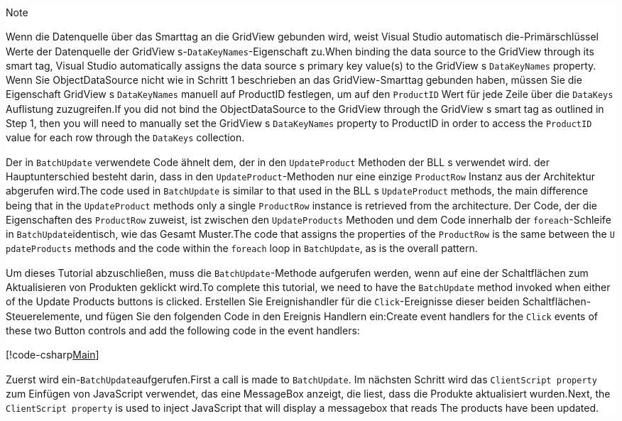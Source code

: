 > [!NOTE]
> <span data-ttu-id="cae9a-275">Wenn die Datenquelle über das Smarttag an die GridView gebunden wird, weist Visual Studio automatisch die-Primärschlüssel Werte der Datenquelle der GridView s-`DataKeyNames`-Eigenschaft zu.</span><span class="sxs-lookup"><span data-stu-id="cae9a-275">When binding the data source to the GridView through its smart tag, Visual Studio automatically assigns the data source s primary key value(s) to the GridView s `DataKeyNames` property.</span></span> <span data-ttu-id="cae9a-276">Wenn Sie ObjectDataSource nicht wie in Schritt 1 beschrieben an das GridView-Smarttag gebunden haben, müssen Sie die Eigenschaft GridView s `DataKeyNames` manuell auf ProductID festlegen, um auf den `ProductID` Wert für jede Zeile über die `DataKeys` Auflistung zuzugreifen.</span><span class="sxs-lookup"><span data-stu-id="cae9a-276">If you did not bind the ObjectDataSource to the GridView through the GridView s smart tag as outlined in Step 1, then you will need to manually set the GridView s `DataKeyNames` property to ProductID in order to access the `ProductID` value for each row through the `DataKeys` collection.</span></span>

<span data-ttu-id="cae9a-277">Der in `BatchUpdate` verwendete Code ähnelt dem, der in den `UpdateProduct` Methoden der BLL s verwendet wird. der Hauptunterschied besteht darin, dass in den `UpdateProduct`-Methoden nur eine einzige `ProductRow` Instanz aus der Architektur abgerufen wird.</span><span class="sxs-lookup"><span data-stu-id="cae9a-277">The code used in `BatchUpdate` is similar to that used in the BLL s `UpdateProduct` methods, the main difference being that in the `UpdateProduct` methods only a single `ProductRow` instance is retrieved from the architecture.</span></span> <span data-ttu-id="cae9a-278">Der Code, der die Eigenschaften des `ProductRow` zuweist, ist zwischen den `UpdateProducts` Methoden und dem Code innerhalb der `foreach`-Schleife in `BatchUpdate`identisch, wie das Gesamt Muster.</span><span class="sxs-lookup"><span data-stu-id="cae9a-278">The code that assigns the properties of the `ProductRow` is the same between the `UpdateProducts` methods and the code within the `foreach` loop in `BatchUpdate`, as is the overall pattern.</span></span>

<span data-ttu-id="cae9a-279">Um dieses Tutorial abzuschließen, muss die `BatchUpdate`-Methode aufgerufen werden, wenn auf eine der Schaltflächen zum Aktualisieren von Produkten geklickt wird.</span><span class="sxs-lookup"><span data-stu-id="cae9a-279">To complete this tutorial, we need to have the `BatchUpdate` method invoked when either of the Update Products buttons is clicked.</span></span> <span data-ttu-id="cae9a-280">Erstellen Sie Ereignishandler für die `Click`-Ereignisse dieser beiden Schaltflächen-Steuerelemente, und fügen Sie den folgenden Code in den Ereignis Handlern ein:</span><span class="sxs-lookup"><span data-stu-id="cae9a-280">Create event handlers for the `Click` events of these two Button controls and add the following code in the event handlers:</span></span>

[!code-csharp[Main](batch-updating-cs/samples/sample6.cs)]

<span data-ttu-id="cae9a-281">Zuerst wird ein-`BatchUpdate`aufgerufen.</span><span class="sxs-lookup"><span data-stu-id="cae9a-281">First a call is made to `BatchUpdate`.</span></span> <span data-ttu-id="cae9a-282">Im nächsten Schritt wird das `ClientScript property` zum Einfügen von JavaScript verwendet, das eine MessageBox anzeigt, die liest, dass die Produkte aktualisiert wurden.</span><span class="sxs-lookup"><span data-stu-id="cae9a-282">Next, the `ClientScript property` is used to inject JavaScript that will display a messagebox that reads The products have been updated.</span></span>
